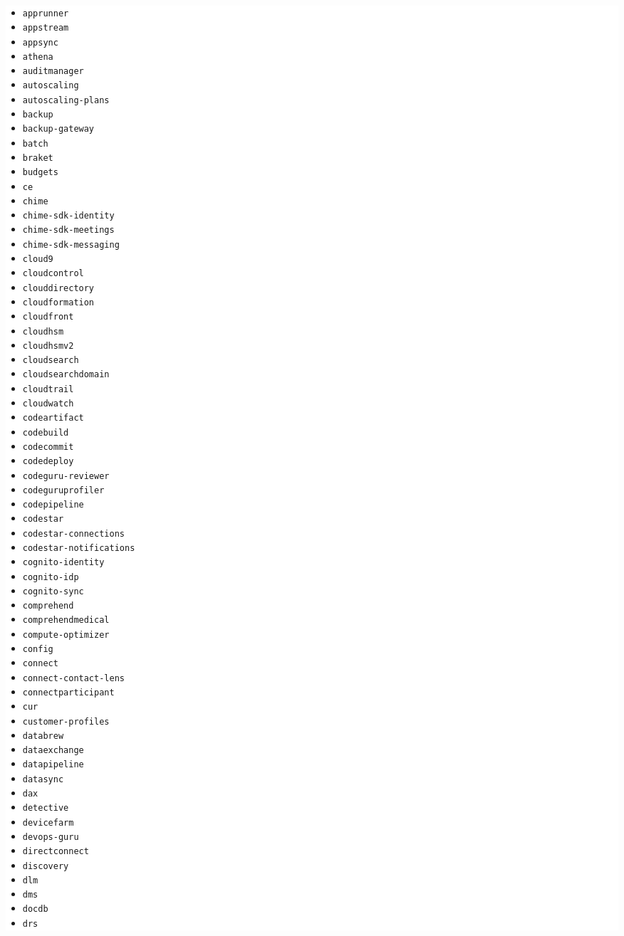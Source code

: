 - `apprunner`
- `appstream`
- `appsync`
- `athena`
- `auditmanager`
- `autoscaling`
- `autoscaling-plans`
- `backup`
- `backup-gateway`
- `batch`
- `braket`
- `budgets`
- `ce`
- `chime`
- `chime-sdk-identity`
- `chime-sdk-meetings`
- `chime-sdk-messaging`
- `cloud9`
- `cloudcontrol`
- `clouddirectory`
- `cloudformation`
- `cloudfront`
- `cloudhsm`
- `cloudhsmv2`
- `cloudsearch`
- `cloudsearchdomain`
- `cloudtrail`
- `cloudwatch`
- `codeartifact`
- `codebuild`
- `codecommit`
- `codedeploy`
- `codeguru-reviewer`
- `codeguruprofiler`
- `codepipeline`
- `codestar`
- `codestar-connections`
- `codestar-notifications`
- `cognito-identity`
- `cognito-idp`
- `cognito-sync`
- `comprehend`
- `comprehendmedical`
- `compute-optimizer`
- `config`
- `connect`
- `connect-contact-lens`
- `connectparticipant`
- `cur`
- `customer-profiles`
- `databrew`
- `dataexchange`
- `datapipeline`
- `datasync`
- `dax`
- `detective`
- `devicefarm`
- `devops-guru`
- `directconnect`
- `discovery`
- `dlm`
- `dms`
- `docdb`
- `drs`